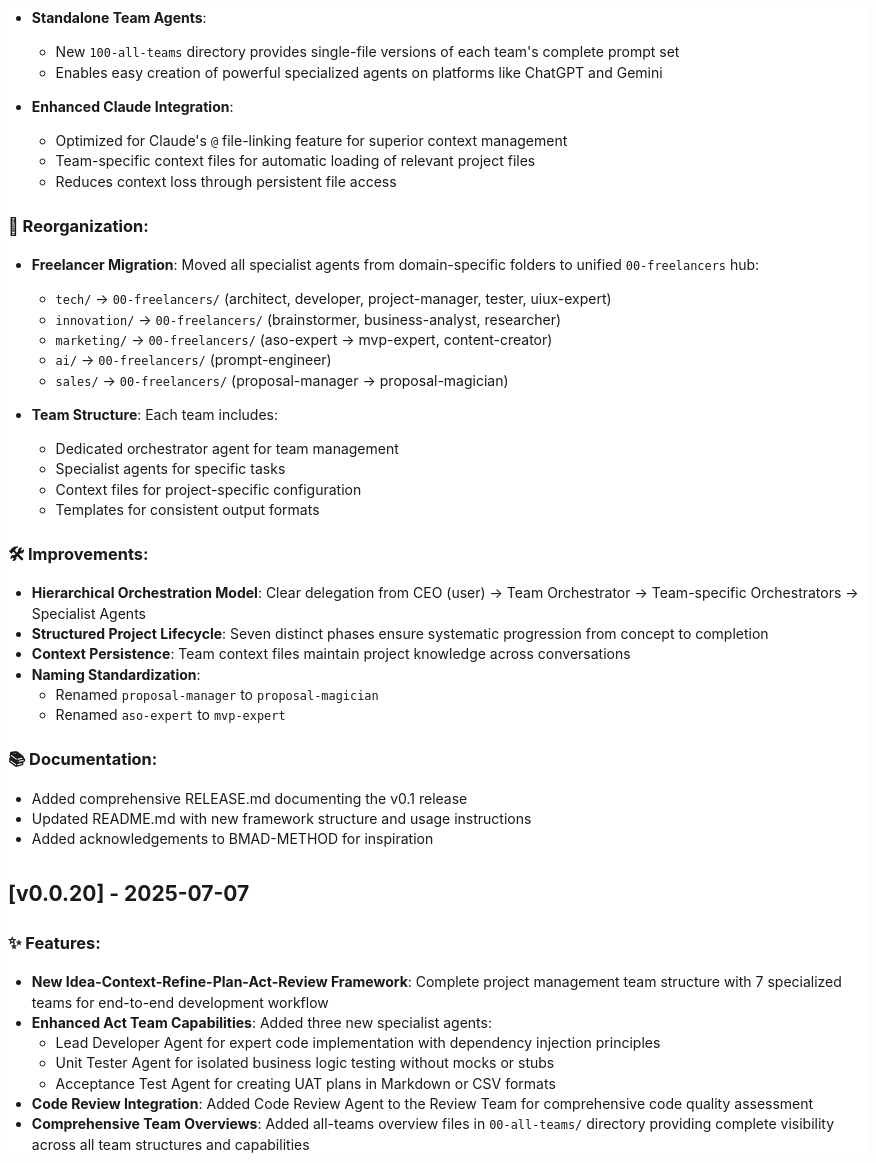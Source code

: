 - **Standalone Team Agents**: 
  - New `100-all-teams` directory provides single-file versions of each team's complete prompt set
  - Enables easy creation of powerful specialized agents on platforms like ChatGPT and Gemini
  
- **Enhanced Claude Integration**: 
  - Optimized for Claude's `@` file-linking feature for superior context management
  - Team-specific context files for automatic loading of relevant project files
  - Reduces context loss through persistent file access

### 🔄 Reorganization:
- **Freelancer Migration**: Moved all specialist agents from domain-specific folders to unified `00-freelancers` hub:
  - `tech/` → `00-freelancers/` (architect, developer, project-manager, tester, uiux-expert)
  - `innovation/` → `00-freelancers/` (brainstormer, business-analyst, researcher)
  - `marketing/` → `00-freelancers/` (aso-expert → mvp-expert, content-creator)
  - `ai/` → `00-freelancers/` (prompt-engineer)
  - `sales/` → `00-freelancers/` (proposal-manager → proposal-magician)
  
- **Team Structure**: Each team includes:
  - Dedicated orchestrator agent for team management
  - Specialist agents for specific tasks
  - Context files for project-specific configuration
  - Templates for consistent output formats

### 🛠️ Improvements:
- **Hierarchical Orchestration Model**: Clear delegation from CEO (user) → Team Orchestrator → Team-specific Orchestrators → Specialist Agents
- **Structured Project Lifecycle**: Seven distinct phases ensure systematic progression from concept to completion
- **Context Persistence**: Team context files maintain project knowledge across conversations
- **Naming Standardization**: 
  - Renamed `proposal-manager` to `proposal-magician`
  - Renamed `aso-expert` to `mvp-expert`

### 📚 Documentation:
- Added comprehensive RELEASE.md documenting the v0.1 release
- Updated README.md with new framework structure and usage instructions
- Added acknowledgements to BMAD-METHOD for inspiration

## [v0.0.20] - 2025-07-07

### ✨ Features:
- **New Idea-Context-Refine-Plan-Act-Review Framework**: Complete project management team structure with 7 specialized teams for end-to-end development workflow
- **Enhanced Act Team Capabilities**: Added three new specialist agents:
  - Lead Developer Agent for expert code implementation with dependency injection principles
  - Unit Tester Agent for isolated business logic testing without mocks or stubs
  - Acceptance Test Agent for creating UAT plans in Markdown or CSV formats
- **Code Review Integration**: Added Code Review Agent to the Review Team for comprehensive code quality assessment
- **Comprehensive Team Overviews**: Added all-teams overview files in `00-all-teams/` directory providing complete visibility across all team structures and capabilities
